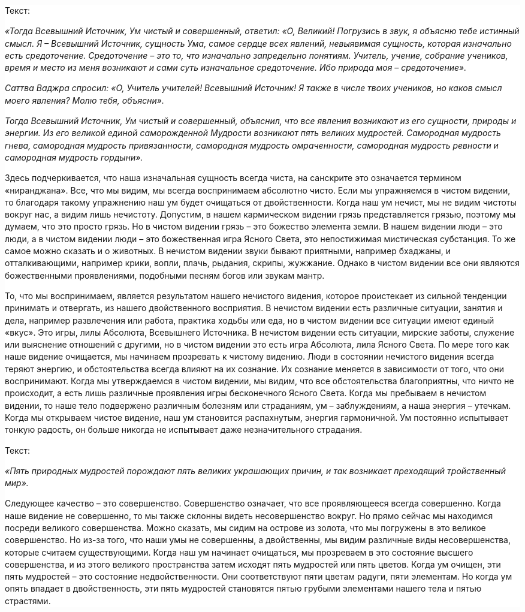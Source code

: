   
 Текст:

_«Тогда Всевышний Источник, Ум чистый и совершенный, ответил: «О, Великий! Погрузись в звук, я объясню тебе истинный смысл. Я – Всевышний Источник, сущность Ума, самое сердце всех явлений, невыявимая сущность, которая изначально есть средоточение. Средоточение – это то, что изначально запредельно понятиям. Учитель, учение, собрание учеников, время и место из меня возникают и сами суть изначальное средоточение. Ибо природа моя – средоточение»._ 

  
_Саттва Ваджра спросил: «О, Учитель учителей! Всевышний Источник! Я также в числе твоих учеников, но каков смысл моего явления? Молю тебя, объясни»._ 

_Тогда Всевышний Источник, Ум чистый и совершенный, объяснил, что все явления возникают из его сущности, природы и энергии. Из его великой единой саморожденной Мудрости возникают пять великих мудростей. Самородная мудрость гнева, самородная мудрость привязанности, самородная мудрость омраченности, самородная мудрость ревности и самородная мудрость гордыни»._ 

  
 Здесь подчеркивается, что наша изначальная сущность всегда чиста, на санскрите это означается термином «ниранджана». Все, что мы видим, мы всегда воспринимаем абсолютно чисто. Если мы упражняемся в чистом видении, то благодаря такому упражнению наш ум будет очищаться от двойственности. Когда наш ум нечист, мы не видим чистоты вокруг нас, а видим лишь нечистоту. Допустим, в нашем кармическом видении грязь представляется грязью, поэтому мы думаем, что это просто грязь. Но в чистом видении грязь – это божество элемента земли. В нашем видении люди – это люди, а в чистом видении люди – это божественная игра Ясного Света, это непостижимая мистическая субстанция. То же самое можно сказать и о животных. В нечистом видении звуки бывают приятными, например бхаджаны, и отталкивающими, например крики, вопли, плачь, рыдания, скрипы, жужжание. Однако в чистом видении все они являются божественными проявлениями, подобными песням богов или звукам мантр.

  
 То, что мы воспринимаем, является результатом нашего нечистого видения, которое проистекает из сильной тенденции принимать и отвергать, из нашего двойственного восприятия. В нечистом видении есть различные ситуации, занятия и дела, например развлечения или работа, практика ходьбы или еда, но в чистом видении все ситуации имеют единый «вкус». Это игры, лилы Абсолюта, Всевышнего Источника. В нечистом видении есть ситуации, мирские заботы, служение или выяснение отношений с другими, но в чистом видении это есть игра Абсолюта, лила Ясного Света. По мере того как наше видение очищается, мы начинаем прозревать к чистому видению. Люди в состоянии нечистого видения всегда теряют энергию, и обстоятельства всегда влияют на их сознание. Их сознание меняется в зависимости от того, что они воспринимают. Когда мы утверждаемся в чистом видении, мы видим, что все обстоятельства благоприятны, что ничто не происходит, а есть лишь различные проявления игры бесконечного Ясного Света. Когда мы пребываем в нечистом видении, то наше тело подвержено различным болезням или страданиям, ум – заблуждениям, а наша энергия – утечкам. Когда мы открываем чистое видение, наш ум становится распахнутым, энергия гармоничной. Ум постоянно испытывает тонкую радость, он больше никогда не испытывает даже незначительного страдания.

  
 Текст:

_«Пять природных мудростей порождают пять великих украшающих причин, и так возникает преходящий тройственный мир»._ 

  
 Следующее качество – это совершенство. Совершенство означает, что все проявляющееся всегда совершенно. Когда наше видение не совершенно, то мы также склонны видеть несовершенство вокруг. Но прямо сейчас мы находимся посреди великого совершенства. Можно сказать, мы сидим на острове из золота, что мы погружены в это великое совершенство. Но из-за того, что наши умы не совершенны, а двойственны, мы видим различные виды несовершенства, которые считаем существующими. Когда наш ум начинает очищаться, мы прозреваем в это состояние высшего совершенства, и из этого великого пространства затем исходят пять мудростей или пять цветов. Когда ум очищен, эти пять мудростей – это состояние недвойственности. Они соответствуют пяти цветам радуги, пяти элементам. Но когда ум опять впадает в двойственность, эти пять мудростей становятся пятью грубыми элементами нашего тела и пятью страстями.
